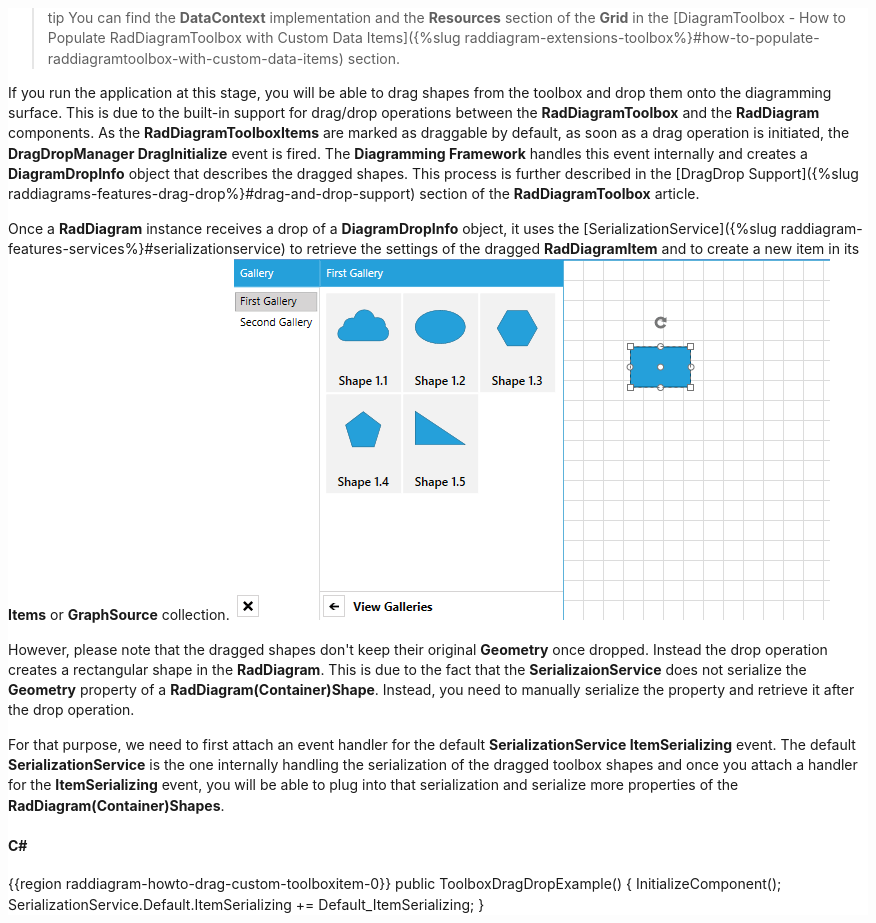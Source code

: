 >tip You can find the __DataContext__ implementation and the __Resources__ section of the __Grid__ in the [DiagramToolbox - How to Populate RadDiagramToolbox with Custom Data Items]({%slug raddiagram-extensions-toolbox%}#how-to-populate-raddiagramtoolbox-with-custom-data-items) section.                    

If you run the application at this stage, you will be able to drag shapes from the toolbox and drop them onto the diagramming surface. This is due to the built-in support for drag/drop operations between the __RadDiagramToolbox__ and the __RadDiagram__ components. As the __RadDiagramToolboxItems__ are marked as draggable by default, as soon as a drag operation is initiated, the __DragDropManager DragInitialize__ event is fired. The __Diagramming Framework__ handles this event internally and creates a __DiagramDropInfo__ object that describes the dragged shapes. This process is further described in the [DragDrop Support]({%slug raddiagrams-features-drag-drop%}#drag-and-drop-support) section of the __RadDiagramToolbox__ article.

Once a __RadDiagram__ instance receives a drop of a __DiagramDropInfo__ object, it uses the [SerializationService]({%slug raddiagram-features-services%}#serializationservice) to retrieve the settings of the dragged __RadDiagramItem__ and to create a new item in its __Items__ or __GraphSource__ collection.
![raddiagram-howto-customtoolbox-drop](images/RadDiagram_HowTo_CustomToolbox_Drop.png)

However, please note that the dragged shapes don't keep their original __Geometry__ once dropped. Instead the drop operation creates a rectangular shape in the __RadDiagram__. This is due to the fact that the __SerializaionService__ does not serialize the __Geometry__ property of a __RadDiagram(Container)Shape__. Instead, you need to manually serialize the property and retrieve it after the drop operation.

For that purpose, we need to first attach an event handler for the default __SerializationService ItemSerializing__ event. The default __SerializationService__ is the one internally handling the serialization of the dragged toolbox shapes and once you attach a handler for the __ItemSerializing__ event, you will be able to plug into that serialization and serialize more properties of the __RadDiagram(Container)Shapes__.

#### __C#__

{{region raddiagram-howto-drag-custom-toolboxitem-0}}
	public ToolboxDragDropExample()
	{
	    InitializeComponent();
	    SerializationService.Default.ItemSerializing += Default_ItemSerializing;
	}
	